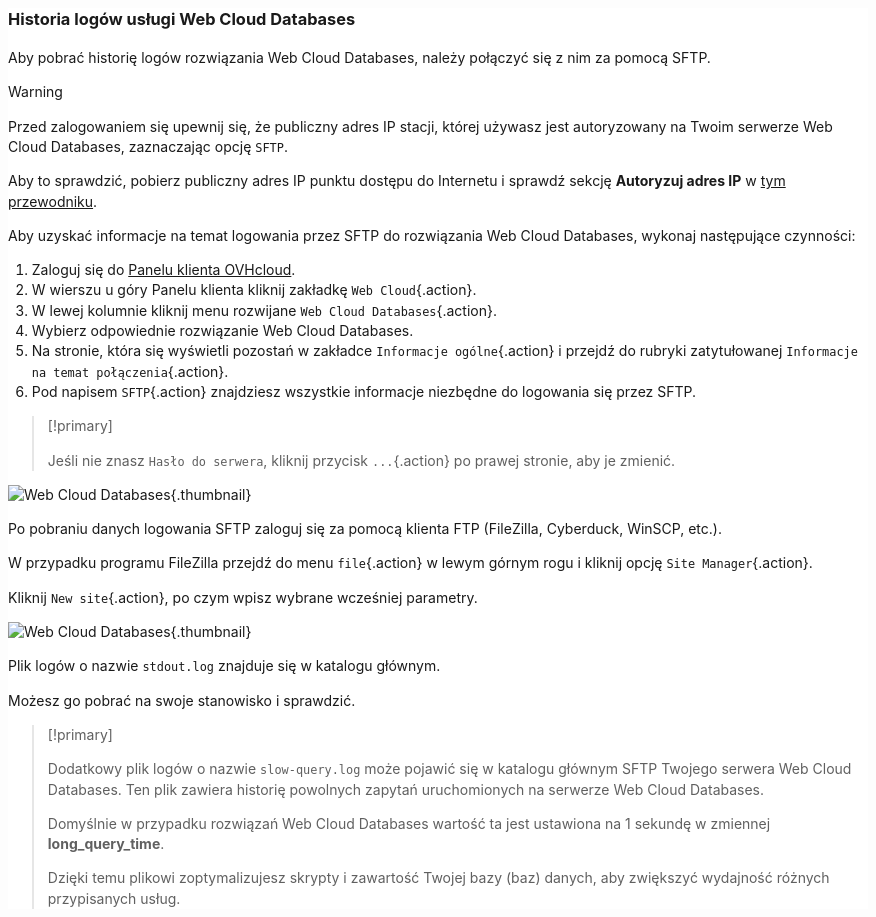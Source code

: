 ### Historia logów usługi Web Cloud Databases

Aby pobrać historię logów rozwiązania Web Cloud Databases, należy połączyć się z nim za pomocą SFTP.

> [!warning]
>
> Przed zalogowaniem się upewnij się, że publiczny adres IP stacji, której używasz jest autoryzowany na Twoim serwerze Web Cloud Databases, zaznaczając opcję `SFTP`.
>
> Aby to sprawdzić, pobierz publiczny adres IP punktu dostępu do Internetu i sprawdź sekcję **Autoryzuj adres IP** w [tym przewodniku](/pages/web_cloud/web_cloud_databases/starting_with_clouddb).
>

Aby uzyskać informacje na temat logowania przez SFTP do rozwiązania Web Cloud Databases, wykonaj następujące czynności:

1. Zaloguj się do [Panelu klienta OVHcloud](/links/manager).
2. W wierszu u góry Panelu klienta kliknij zakładkę `Web Cloud`{.action}.
3. W lewej kolumnie kliknij menu rozwijane `Web Cloud Databases`{.action}.
4. Wybierz odpowiednie rozwiązanie Web Cloud Databases.
5. Na stronie, która się wyświetli pozostań w zakładce `Informacje ogólne`{.action} i przejdź do rubryki zatytułowanej `Informacje na temat połączenia`{.action}.
6. Pod napisem `SFTP`{.action} znajdziesz wszystkie informacje niezbędne do logowania się przez SFTP.

> [!primary]
>
> Jeśli nie znasz `Hasło do serwera`, kliknij przycisk `...`{.action} po prawej stronie, aby je zmienić.
>

![Web Cloud Databases](/pages/assets/screens/control_panel/product-selection/web-cloud/web-cloud-databases/general-information/sftp-login.png){.thumbnail}

Po pobraniu danych logowania SFTP zaloguj się za pomocą klienta FTP (FileZilla, Cyberduck, WinSCP, etc.).

W przypadku programu FileZilla przejdź do menu `file`{.action} w lewym górnym rogu i kliknij opcję `Site Manager`{.action}.

Kliknij `New site`{.action}, po czym wpisz wybrane wcześniej parametry.

![Web Cloud Databases](/pages/assets/screens/other/web-tools/filezilla/site-manager.png){.thumbnail}

Plik logów o nazwie `stdout.log` znajduje się w katalogu głównym.

Możesz go pobrać na swoje stanowisko i sprawdzić.

> [!primary]
>
> Dodatkowy plik logów o nazwie `slow-query.log` może pojawić się w katalogu głównym SFTP Twojego serwera Web Cloud Databases.
> Ten plik zawiera historię powolnych zapytań uruchomionych na serwerze Web Cloud Databases. 
> 
> Domyślnie w przypadku rozwiązań Web Cloud Databases wartość ta jest ustawiona na 1 sekundę w zmiennej **long_query_time**.
> 
> Dzięki temu plikowi zoptymalizujesz skrypty i zawartość Twojej bazy (baz) danych, aby zwiększyć wydajność różnych przypisanych usług.
>
